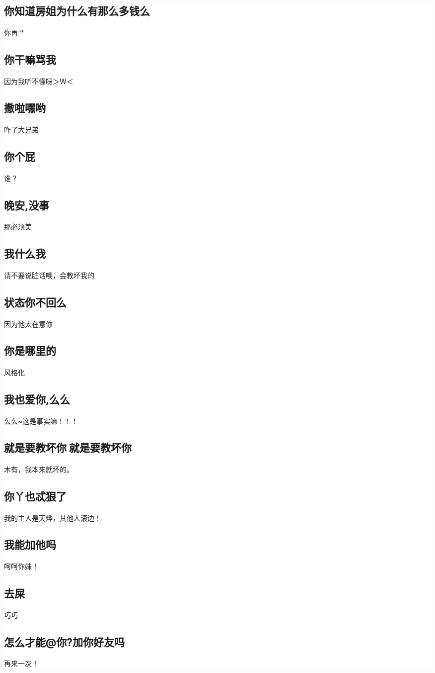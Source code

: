 ## 你知道房姐为什么有那么多钱么
你再艹

## 你干嘛骂我
因为我听不懂呀＞W＜

## 撒啦嘿哟
咋了大兄弟

## 你个屁
谁？

## 晚安,没事
那必须美

## 我什么我
请不要说脏话噢，会教坏我的

## 状态你不回么
因为他太在意你

## 你是哪里的
风格化

## 我也爱你,么么
么么~这是事实嘛！！！

## 就是要教坏你 就是要教坏你
木有，我本来就坏的。

## 你丫也忒狠了
我的主人是天烨，其他人滚边！

## 我能加他吗
呵呵你妹！

## 去屎
巧巧

## 怎么才能@你?加你好友吗
再来一次！
